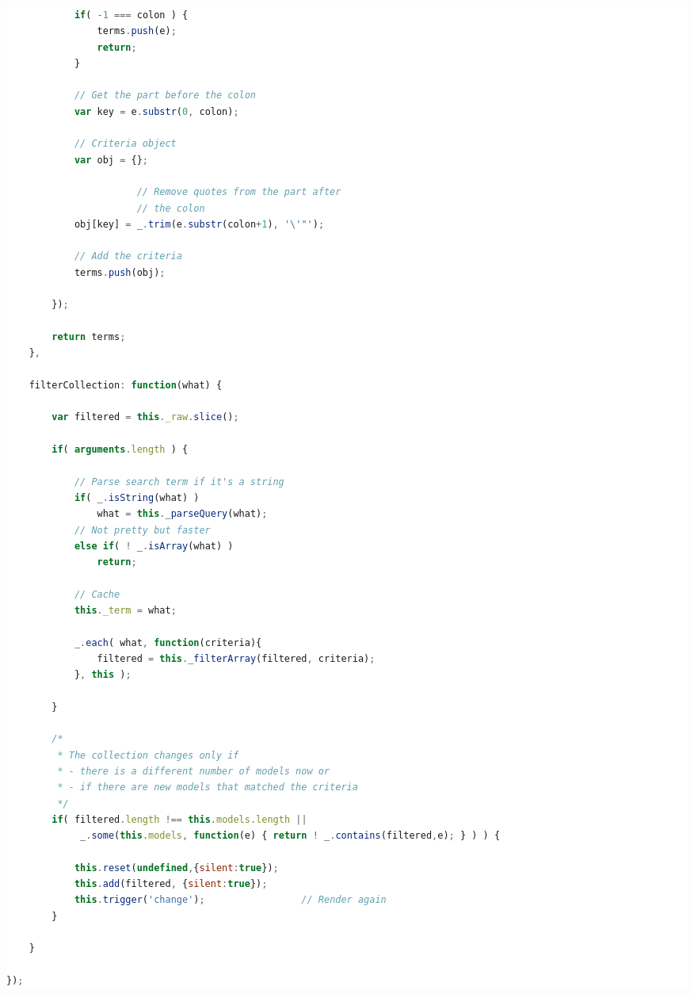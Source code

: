 ```javascript
	        if( -1 === colon ) {
	            terms.push(e);
	            return;
	        }
	        
			// Get the part before the colon
	        var key = e.substr(0, colon);
	        
			// Criteria object
	        var obj = {};
			
	                   // Remove quotes from the part after
					   // the colon
	        obj[key] = _.trim(e.substr(colon+1), '\'"');
	      
		  	// Add the criteria
	        terms.push(obj);
	      
	    });
	    
	    return terms;
	},
	
	filterCollection: function(what) {
		
		var filtered = this._raw.slice();
		
		if( arguments.length ) {
			
			// Parse search term if it's a string
			if( _.isString(what) )
				what = this._parseQuery(what);
			// Not pretty but faster
			else if( ! _.isArray(what) )
				return;
				
			// Cache
			this._term = what;
			
			_.each( what, function(criteria){
				filtered = this._filterArray(filtered, criteria);
			}, this );
			
		}
		
		/*
		 * The collection changes only if
		 * - there is a different number of models now or
		 * - if there are new models that matched the criteria
		 */
		if( filtered.length !== this.models.length ||
		     _.some(this.models, function(e) { return ! _.contains(filtered,e); } ) ) {
			
			this.reset(undefined,{silent:true});
			this.add(filtered, {silent:true});
			this.trigger('change');					// Render again
		}
		
	}
	
});
```
